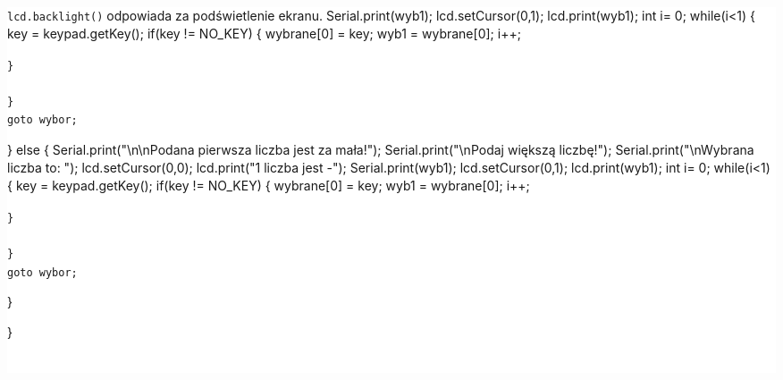 ``` lcd.backlight() ``` odpowiada za podświetlenie ekranu. 
    Serial.print(wyb1);
    lcd.setCursor(0,1); 
    lcd.print(wyb1);
    int i= 0;
    while(i<1)
    {
    key = keypad.getKey();
    if(key != NO_KEY)
    {
      wybrane[0] = key;
      wyb1 = wybrane[0];
      i++;

   
      
    }
    
    }
    goto wybor;
  }
  else
  {
    Serial.print("\n\nPodana pierwsza liczba jest za mała!");
    Serial.print("\nPodaj większą liczbę!");
    Serial.print("\nWybrana liczba to: ");
    lcd.setCursor(0,0);
    lcd.print("1 liczba jest -");
    Serial.print(wyb1);
    lcd.setCursor(0,1); 
    lcd.print(wyb1);
    int i= 0;
    while(i<1)
    {
    key = keypad.getKey();
    if(key != NO_KEY)
    {
      wybrane[0] = key;
      wyb1 = wybrane[0];
      i++;
    
      
    }
    
    }
    goto wybor;
    
  }
 
  
 
  
}
```

